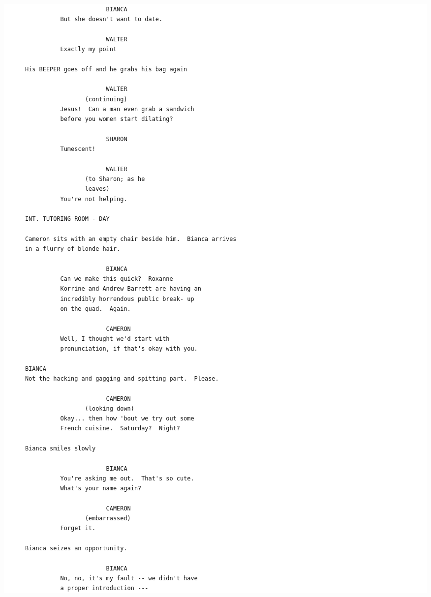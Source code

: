                                  BIANCA
                    But she doesn't want to date.
          
                                 WALTER
                    Exactly my point
          
          His BEEPER goes off and he grabs his bag again
          
                                 WALTER
                           (continuing)
                    Jesus!  Can a man even grab a sandwich 
                    before you women start dilating?
          
                                 SHARON
                    Tumescent!
          
                                 WALTER
                           (to Sharon; as he 
                           leaves)
                    You're not helping.
          
          INT. TUTORING ROOM - DAY
          
          Cameron sits with an empty chair beside him.  Bianca arrives 
          in a flurry of blonde hair.
          
                                 BIANCA
                    Can we make this quick?  Roxanne 
                    Korrine and Andrew Barrett are having an 
                    incredibly horrendous public break- up 
                    on the quad.  Again.
          
                                 CAMERON
                    Well, I thought we'd start with 
                    pronunciation, if that's okay with you.
          
          BIANCA
          Not the hacking and gagging and spitting part.  Please.
          
                                 CAMERON
                           (looking down)
                    Okay... then how 'bout we try out some 
                    French cuisine.  Saturday?  Night?
          
          Bianca smiles slowly
          
                                 BIANCA
                    You're asking me out.  That's so cute.  
                    What's your name again?
          
                                 CAMERON
                           (embarrassed)
                    Forget it.
          
          Bianca seizes an opportunity.
          
                                 BIANCA
                    No, no, it's my fault -- we didn't have 
                    a proper introduction ---
          